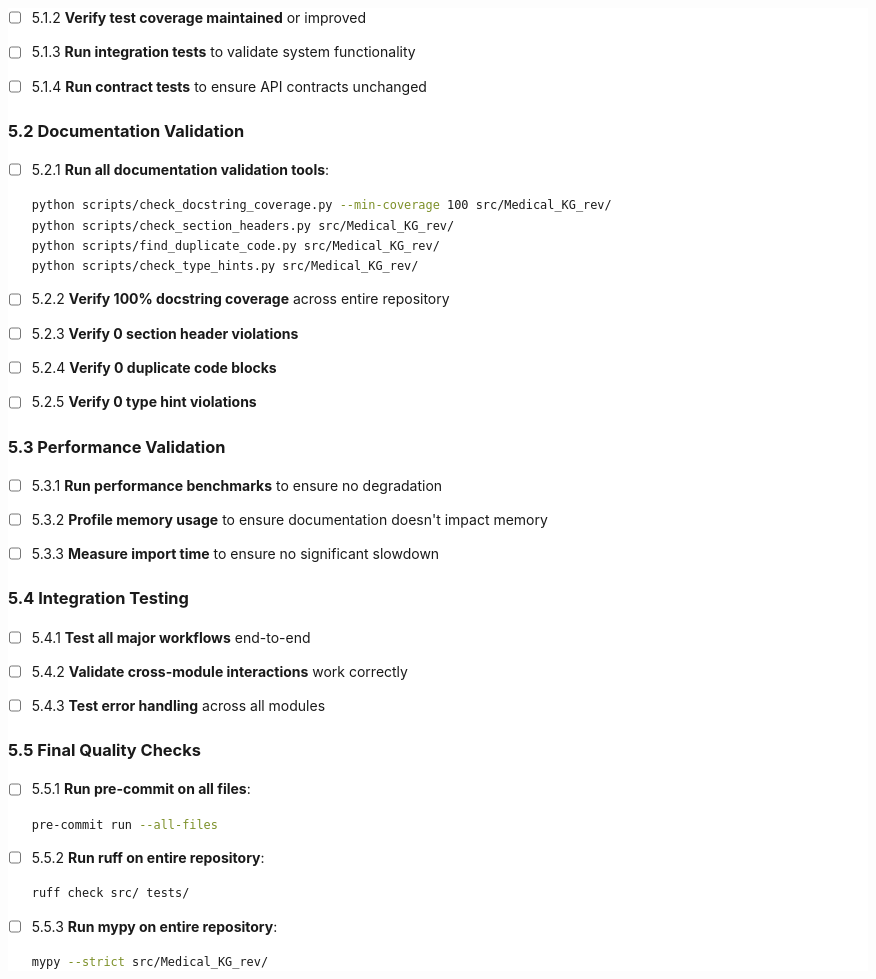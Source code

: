 - [ ] 5.1.2 **Verify test coverage maintained** or improved

- [ ] 5.1.3 **Run integration tests** to validate system functionality

- [ ] 5.1.4 **Run contract tests** to ensure API contracts unchanged

### 5.2 Documentation Validation

- [ ] 5.2.1 **Run all documentation validation tools**:

  ```bash
  python scripts/check_docstring_coverage.py --min-coverage 100 src/Medical_KG_rev/
  python scripts/check_section_headers.py src/Medical_KG_rev/
  python scripts/find_duplicate_code.py src/Medical_KG_rev/
  python scripts/check_type_hints.py src/Medical_KG_rev/
  ```

- [ ] 5.2.2 **Verify 100% docstring coverage** across entire repository

- [ ] 5.2.3 **Verify 0 section header violations**

- [ ] 5.2.4 **Verify 0 duplicate code blocks**

- [ ] 5.2.5 **Verify 0 type hint violations**

### 5.3 Performance Validation

- [ ] 5.3.1 **Run performance benchmarks** to ensure no degradation

- [ ] 5.3.2 **Profile memory usage** to ensure documentation doesn't impact memory

- [ ] 5.3.3 **Measure import time** to ensure no significant slowdown

### 5.4 Integration Testing

- [ ] 5.4.1 **Test all major workflows** end-to-end

- [ ] 5.4.2 **Validate cross-module interactions** work correctly

- [ ] 5.4.3 **Test error handling** across all modules

### 5.5 Final Quality Checks

- [ ] 5.5.1 **Run pre-commit on all files**:

  ```bash
  pre-commit run --all-files
  ```

- [ ] 5.5.2 **Run ruff on entire repository**:

  ```bash
  ruff check src/ tests/
  ```

- [ ] 5.5.3 **Run mypy on entire repository**:

  ```bash
  mypy --strict src/Medical_KG_rev/
  ```
